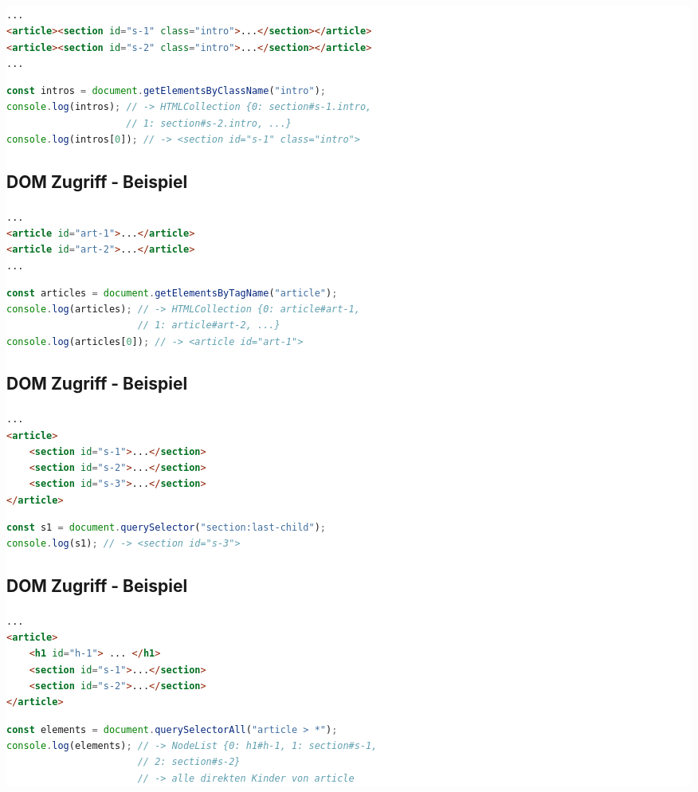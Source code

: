```html
...
<article><section id="s-1" class="intro">...</section></article>
<article><section id="s-2" class="intro">...</section></article>
...
```
```javascript
const intros = document.getElementsByClassName("intro");
console.log(intros); // -> HTMLCollection {0: section#s-1.intro,
                     // 1: section#s-2.intro, ...}
console.log(intros[0]); // -> <section id="s-1" class="intro">
```

## DOM Zugriff - Beispiel

```html
...
<article id="art-1">...</article>
<article id="art-2">...</article>
...
```
```javascript
const articles = document.getElementsByTagName("article");
console.log(articles); // -> HTMLCollection {0: article#art-1, 
                       // 1: article#art-2, ...}
console.log(articles[0]); // -> <article id="art-1">
```

## DOM Zugriff - Beispiel

```html
...
<article>
    <section id="s-1">...</section>
    <section id="s-2">...</section>
    <section id="s-3">...</section>
</article>
```
```javascript
const s1 = document.querySelector("section:last-child");
console.log(s1); // -> <section id="s-3">
```

## DOM Zugriff - Beispiel

```html
...
<article>
    <h1 id="h-1"> ... </h1>
    <section id="s-1">...</section>
    <section id="s-2">...</section>
</article>
```
```javascript
const elements = document.querySelectorAll("article > *");
console.log(elements); // -> NodeList {0: h1#h-1, 1: section#s-1, 
                       // 2: section#s-2}
                       // -> alle direkten Kinder von article
```

